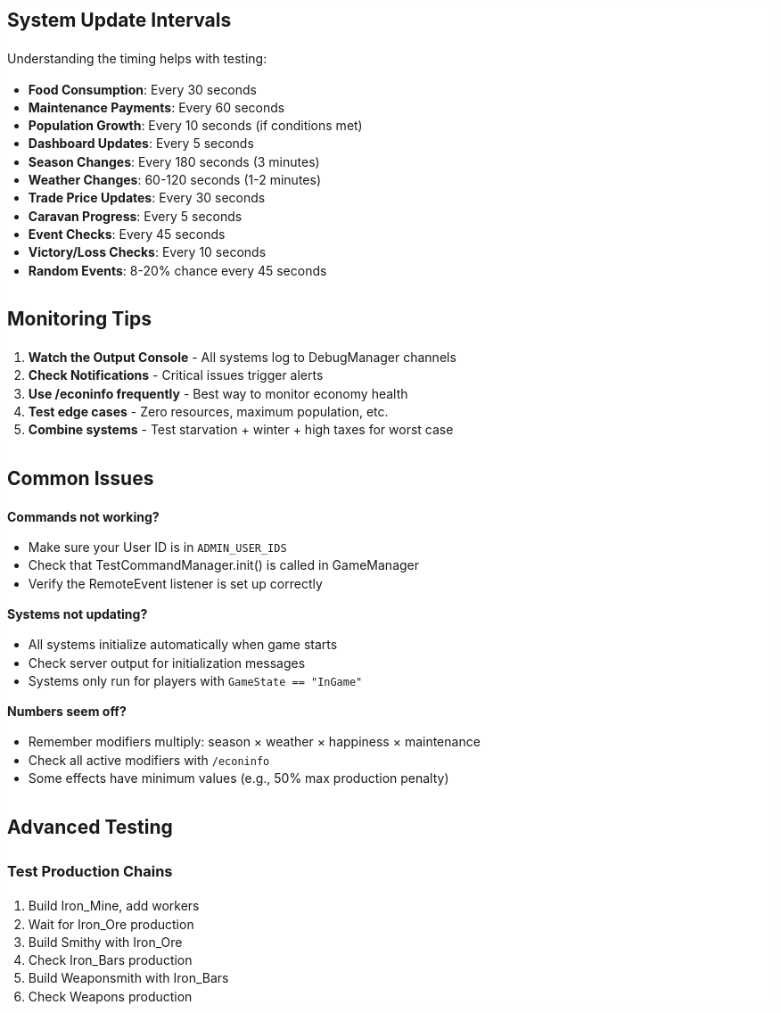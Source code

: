 ## System Update Intervals

Understanding the timing helps with testing:

- **Food Consumption**: Every 30 seconds
- **Maintenance Payments**: Every 60 seconds
- **Population Growth**: Every 10 seconds (if conditions met)
- **Dashboard Updates**: Every 5 seconds
- **Season Changes**: Every 180 seconds (3 minutes)
- **Weather Changes**: 60-120 seconds (1-2 minutes)
- **Trade Price Updates**: Every 30 seconds
- **Caravan Progress**: Every 5 seconds
- **Event Checks**: Every 45 seconds
- **Victory/Loss Checks**: Every 10 seconds
- **Random Events**: 8-20% chance every 45 seconds

## Monitoring Tips

1. **Watch the Output Console** - All systems log to DebugManager channels
2. **Check Notifications** - Critical issues trigger alerts
3. **Use /econinfo frequently** - Best way to monitor economy health
4. **Test edge cases** - Zero resources, maximum population, etc.
5. **Combine systems** - Test starvation + winter + high taxes for worst case

## Common Issues

**Commands not working?**
- Make sure your User ID is in `ADMIN_USER_IDS`
- Check that TestCommandManager.init() is called in GameManager
- Verify the RemoteEvent listener is set up correctly

**Systems not updating?**
- All systems initialize automatically when game starts
- Check server output for initialization messages
- Systems only run for players with `GameState == "InGame"`

**Numbers seem off?**
- Remember modifiers multiply: season × weather × happiness × maintenance
- Check all active modifiers with `/econinfo`
- Some effects have minimum values (e.g., 50% max production penalty)

## Advanced Testing

### Test Production Chains
1. Build Iron_Mine, add workers
2. Wait for Iron_Ore production
3. Build Smithy with Iron_Ore
4. Check Iron_Bars production
5. Build Weaponsmith with Iron_Bars
6. Check Weapons production
